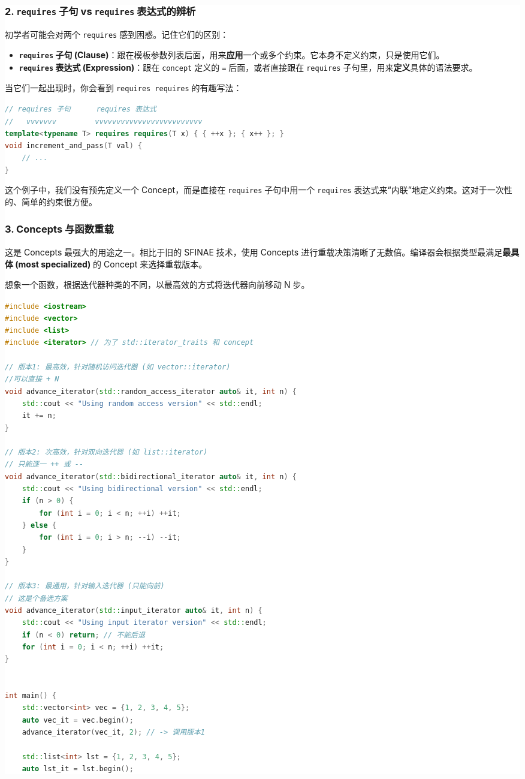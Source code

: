 ### 2\. `requires` 子句 vs `requires` 表达式的辨析

初学者可能会对两个 `requires` 感到困惑。记住它们的区别：

  * **`requires` 子句 (Clause)**：跟在模板参数列表后面，用来**应用**一个或多个约束。它本身不定义约束，只是使用它们。
  * **`requires` 表达式 (Expression)**：跟在 `concept` 定义的 `=` 后面，或者直接跟在 `requires` 子句里，用来**定义**具体的语法要求。

当它们一起出现时，你会看到 `requires requires` 的有趣写法：

```cpp
// requires 子句      requires 表达式
//   vvvvvvv         vvvvvvvvvvvvvvvvvvvvvvvvv
template<typename T> requires requires(T x) { { ++x }; { x++ }; }
void increment_and_pass(T val) {
    // ...
}
```

这个例子中，我们没有预先定义一个 Concept，而是直接在 `requires` 子句中用一个 `requires` 表达式来“内联”地定义约束。这对于一次性的、简单的约束很方便。

### 3\. Concepts 与函数重载

这是 Concepts 最强大的用途之一。相比于旧的 SFINAE 技术，使用 Concepts 进行重载决策清晰了无数倍。编译器会根据类型最满足**最具体 (most specialized)** 的 Concept 来选择重载版本。

想象一个函数，根据迭代器种类的不同，以最高效的方式将迭代器向前移动 N 步。

```cpp
#include <iostream>
#include <vector>
#include <list>
#include <iterator> // 为了 std::iterator_traits 和 concept

// 版本1: 最高效，针对随机访问迭代器 (如 vector::iterator)
//可以直接 + N
void advance_iterator(std::random_access_iterator auto& it, int n) {
    std::cout << "Using random access version" << std::endl;
    it += n;
}

// 版本2: 次高效，针对双向迭代器 (如 list::iterator)
// 只能逐一 ++ 或 --
void advance_iterator(std::bidirectional_iterator auto& it, int n) {
    std::cout << "Using bidirectional version" << std::endl;
    if (n > 0) {
        for (int i = 0; i < n; ++i) ++it;
    } else {
        for (int i = 0; i > n; --i) --it;
    }
}

// 版本3: 最通用，针对输入迭代器 (只能向前)
// 这是个备选方案
void advance_iterator(std::input_iterator auto& it, int n) {
    std::cout << "Using input iterator version" << std::endl;
    if (n < 0) return; // 不能后退
    for (int i = 0; i < n; ++i) ++it;
}


int main() {
    std::vector<int> vec = {1, 2, 3, 4, 5};
    auto vec_it = vec.begin();
    advance_iterator(vec_it, 2); // -> 调用版本1

    std::list<int> lst = {1, 2, 3, 4, 5};
    auto lst_it = lst.begin();
```